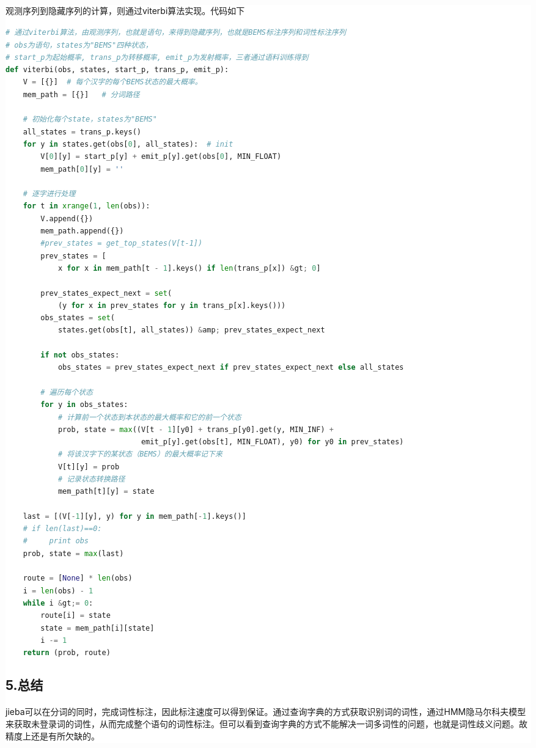 观测序列到隐藏序列的计算，则通过viterbi算法实现。代码如下

```python
# 通过viterbi算法，由观测序列，也就是语句，来得到隐藏序列，也就是BEMS标注序列和词性标注序列
# obs为语句，states为"BEMS"四种状态，
# start_p为起始概率, trans_p为转移概率, emit_p为发射概率，三者通过语料训练得到
def viterbi(obs, states, start_p, trans_p, emit_p):
    V = [{}]  # 每个汉字的每个BEMS状态的最大概率。
    mem_path = [{}]   # 分词路径

    # 初始化每个state，states为"BEMS"
    all_states = trans_p.keys()
    for y in states.get(obs[0], all_states):  # init
        V[0][y] = start_p[y] + emit_p[y].get(obs[0], MIN_FLOAT)
        mem_path[0][y] = ''

    # 逐字进行处理
    for t in xrange(1, len(obs)):
        V.append({})
        mem_path.append({})
        #prev_states = get_top_states(V[t-1])
        prev_states = [
            x for x in mem_path[t - 1].keys() if len(trans_p[x]) &gt; 0]

        prev_states_expect_next = set(
            (y for x in prev_states for y in trans_p[x].keys()))
        obs_states = set(
            states.get(obs[t], all_states)) &amp; prev_states_expect_next

        if not obs_states:
            obs_states = prev_states_expect_next if prev_states_expect_next else all_states

        # 遍历每个状态
        for y in obs_states:
            # 计算前一个状态到本状态的最大概率和它的前一个状态
            prob, state = max((V[t - 1][y0] + trans_p[y0].get(y, MIN_INF) +
                               emit_p[y].get(obs[t], MIN_FLOAT), y0) for y0 in prev_states)
            # 将该汉字下的某状态（BEMS）的最大概率记下来
            V[t][y] = prob
            # 记录状态转换路径
            mem_path[t][y] = state

    last = [(V[-1][y], y) for y in mem_path[-1].keys()]
    # if len(last)==0:
    #     print obs
    prob, state = max(last)

    route = [None] * len(obs)
    i = len(obs) - 1
    while i &gt;= 0:
        route[i] = state
        state = mem_path[i][state]
        i -= 1
    return (prob, route)

```

## **5.总结**

jieba可以在分词的同时，完成词性标注，因此标注速度可以得到保证。通过查询字典的方式获取识别词的词性，通过HMM隐马尔科夫模型来获取未登录词的词性，从而完成整个语句的词性标注。但可以看到查询字典的方式不能解决一词多词性的问题，也就是词性歧义问题。故精度上还是有所欠缺的。
